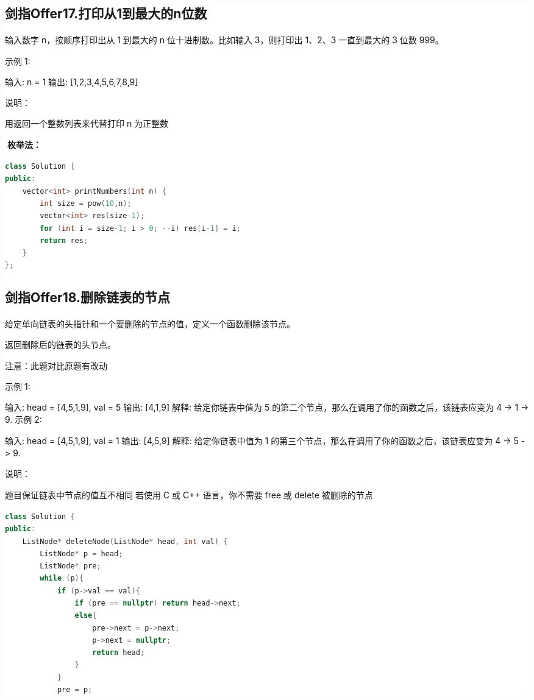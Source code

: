 ## 剑指Offer17.打印从1到最大的n位数

输入数字 n，按顺序打印出从 1 到最大的 n 位十进制数。比如输入 3，则打印出 1、2、3 一直到最大的 3 位数 999。

示例 1:

输入: n = 1
输出: [1,2,3,4,5,6,7,8,9]


说明：

用返回一个整数列表来代替打印
n 为正整数

​    **枚举法：**

```c++
class Solution {
public:
    vector<int> printNumbers(int n) {
        int size = pow(10,n);
        vector<int> res(size-1);
        for (int i = size-1; i > 0; --i) res[i-1] = i;
        return res;
    }
};
```

## 剑指Offer18.删除链表的节点

给定单向链表的头指针和一个要删除的节点的值，定义一个函数删除该节点。

返回删除后的链表的头节点。

注意：此题对比原题有改动

示例 1:

输入: head = [4,5,1,9], val = 5
输出: [4,1,9]
解释: 给定你链表中值为 5 的第二个节点，那么在调用了你的函数之后，该链表应变为 4 -> 1 -> 9.
示例 2:

输入: head = [4,5,1,9], val = 1
输出: [4,5,9]
解释: 给定你链表中值为 1 的第三个节点，那么在调用了你的函数之后，该链表应变为 4 -> 5 -> 9.


说明：

题目保证链表中节点的值互不相同
若使用 C 或 C++ 语言，你不需要 free 或 delete 被删除的节点

```c++
class Solution {
public:
    ListNode* deleteNode(ListNode* head, int val) {
        ListNode* p = head;
        ListNode* pre;
        while (p){
            if (p->val == val){
                if (pre == nullptr) return head->next;
                else{
                    pre->next = p->next;
                    p->next = nullptr;
                    return head;
                }
            }
            pre = p;
```
